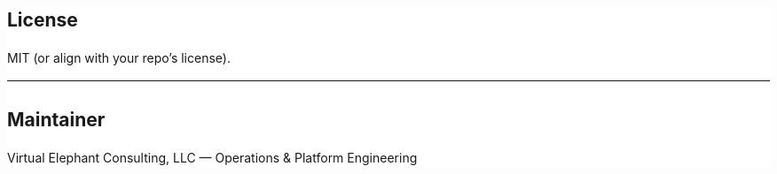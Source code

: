
## License

MIT (or align with your repo’s license).

---

## Maintainer

Virtual Elephant Consulting, LLC — Operations & Platform Engineering
